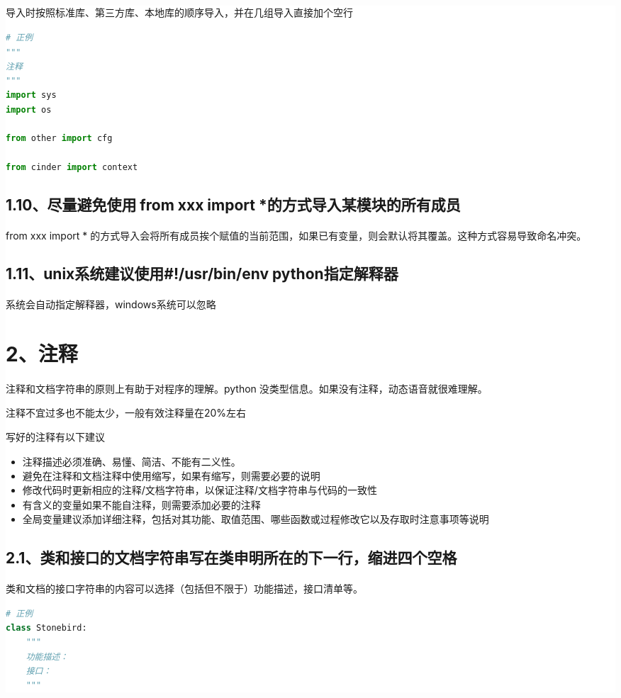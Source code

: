 导入时按照标准库、第三方库、本地库的顺序导入，并在几组导入直接加个空行

```python
# 正例
"""
注释
"""
import sys
import os

from other import cfg

from cinder import context
```



## 1.10、尽量避免使用 from xxx import *的方式导入某模块的所有成员

from xxx import * 的方式导入会将所有成员挨个赋值的当前范围，如果已有变量，则会默认将其覆盖。这种方式容易导致命名冲突。



## 1.11、unix系统建议使用#!/usr/bin/env python指定解释器

系统会自动指定解释器，windows系统可以忽略



# 2、注释

注释和文档字符串的原则上有助于对程序的理解。python 没类型信息。如果没有注释，动态语音就很难理解。

注释不宜过多也不能太少，一般有效注释量在20%左右

写好的注释有以下建议

- 注释描述必须准确、易懂、简洁、不能有二义性。
- 避免在注释和文档注释中使用缩写，如果有缩写，则需要必要的说明
- 修改代码时更新相应的注释/文档字符串，以保证注释/文档字符串与代码的一致性
- 有含义的变量如果不能自注释，则需要添加必要的注释
- 全局变量建议添加详细注释，包括对其功能、取值范围、哪些函数或过程修改它以及存取时注意事项等说明

## 2.1、类和接口的文档字符串写在类申明所在的下一行，缩进四个空格

类和文档的接口字符串的内容可以选择（包括但不限于）功能描述，接口清单等。

```python
# 正例
class Stonebird:
    """
    功能描述：
    接口：
    """
```
